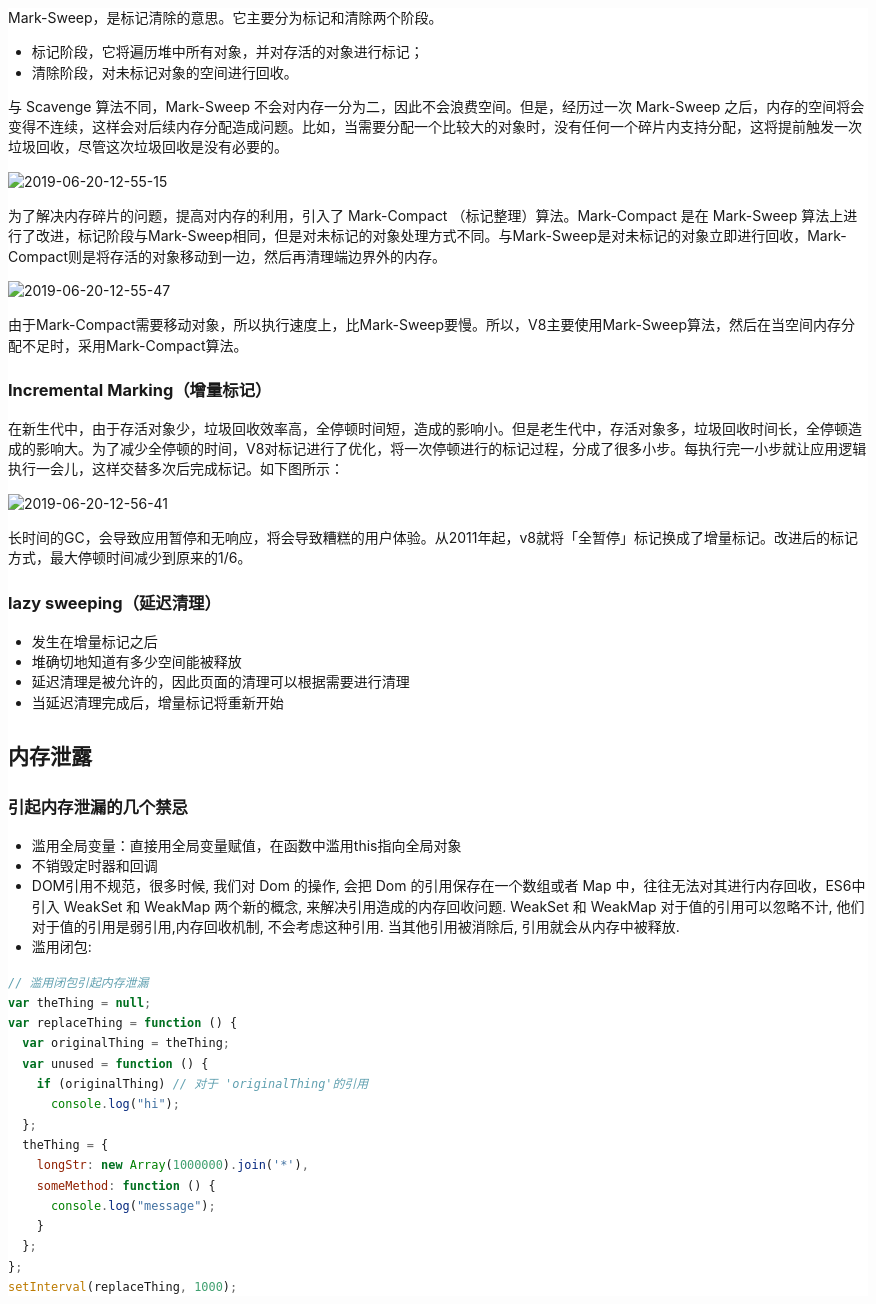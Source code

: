 Mark-Sweep，是标记清除的意思。它主要分为标记和清除两个阶段。

* 标记阶段，它将遍历堆中所有对象，并对存活的对象进行标记；
* 清除阶段，对未标记对象的空间进行回收。

与 Scavenge 算法不同，Mark-Sweep 不会对内存一分为二，因此不会浪费空间。但是，经历过一次 Mark-Sweep 之后，内存的空间将会变得不连续，这样会对后续内存分配造成问题。比如，当需要分配一个比较大的对象时，没有任何一个碎片内支持分配，这将提前触发一次垃圾回收，尽管这次垃圾回收是没有必要的。

![2019-06-20-12-55-15]( https://xiaomuzhu-image.oss-cn-beijing.aliyuncs.com/805b5b5cf48dc8299f7a8093fa2d4080.png)

为了解决内存碎片的问题，提高对内存的利用，引入了 Mark-Compact （标记整理）算法。Mark-Compact 是在 Mark-Sweep 算法上进行了改进，标记阶段与Mark-Sweep相同，但是对未标记的对象处理方式不同。与Mark-Sweep是对未标记的对象立即进行回收，Mark-Compact则是将存活的对象移动到一边，然后再清理端边界外的内存。

![2019-06-20-12-55-47]( https://xiaomuzhu-image.oss-cn-beijing.aliyuncs.com/847849c83fe8b3d4fea20017b28ef89b.png)

由于Mark-Compact需要移动对象，所以执行速度上，比Mark-Sweep要慢。所以，V8主要使用Mark-Sweep算法，然后在当空间内存分配不足时，采用Mark-Compact算法。

### Incremental Marking（增量标记）

在新生代中，由于存活对象少，垃圾回收效率高，全停顿时间短，造成的影响小。但是老生代中，存活对象多，垃圾回收时间长，全停顿造成的影响大。为了减少全停顿的时间，V8对标记进行了优化，将一次停顿进行的标记过程，分成了很多小步。每执行完一小步就让应用逻辑执行一会儿，这样交替多次后完成标记。如下图所示：

![2019-06-20-12-56-41]( https://xiaomuzhu-image.oss-cn-beijing.aliyuncs.com/d42805a7a519dace93309411d32ccdb5.png)

长时间的GC，会导致应用暂停和无响应，将会导致糟糕的用户体验。从2011年起，v8就将「全暂停」标记换成了增量标记。改进后的标记方式，最大停顿时间减少到原来的1/6。

### lazy sweeping（延迟清理）

* 发生在增量标记之后
* 堆确切地知道有多少空间能被释放
* 延迟清理是被允许的，因此页面的清理可以根据需要进行清理
* 当延迟清理完成后，增量标记将重新开始

## 内存泄露

### 引起内存泄漏的几个禁忌

* 滥用全局变量：直接用全局变量赋值，在函数中滥用this指向全局对象
* 不销毁定时器和回调
* DOM引用不规范，很多时候, 我们对 Dom 的操作, 会把 Dom 的引用保存在一个数组或者 Map 中，往往无法对其进行内存回收，ES6中引入 WeakSet 和 WeakMap 两个新的概念, 来解决引用造成的内存回收问题. WeakSet 和 WeakMap 对于值的引用可以忽略不计, 他们对于值的引用是弱引用,内存回收机制, 不会考虑这种引用. 当其他引用被消除后, 引用就会从内存中被释放.
* 滥用闭包:

```js
// 滥用闭包引起内存泄漏
var theThing = null;
var replaceThing = function () {
  var originalThing = theThing;
  var unused = function () {
    if (originalThing) // 对于 'originalThing'的引用
      console.log("hi");
  };
  theThing = {
    longStr: new Array(1000000).join('*'),
    someMethod: function () {
      console.log("message");
    }
  };
};
setInterval(replaceThing, 1000);
```
